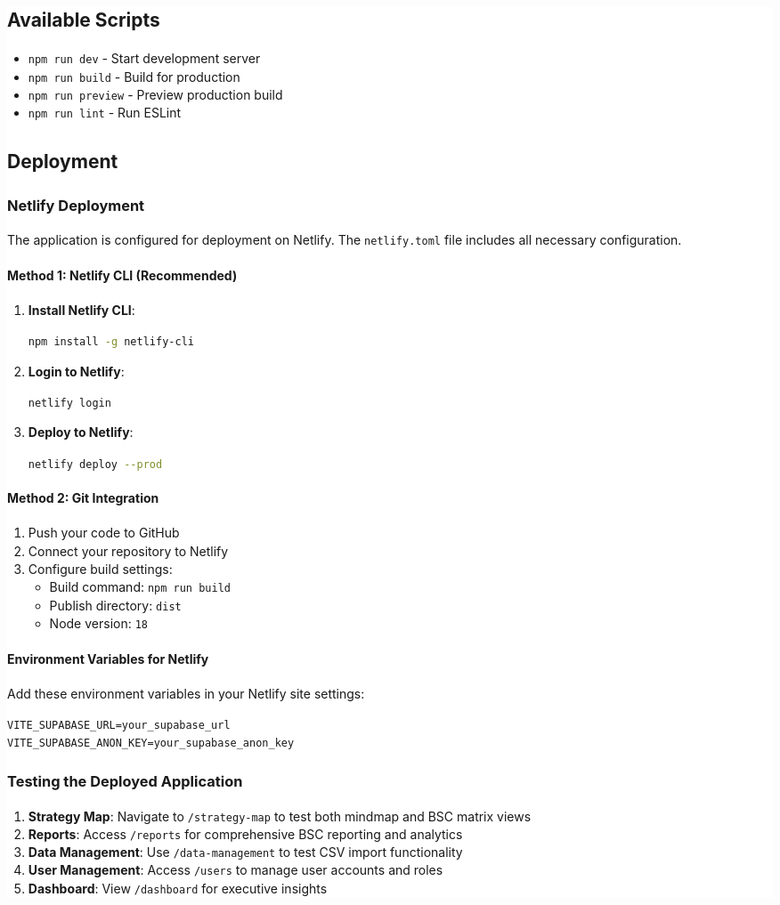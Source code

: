 ## Available Scripts

- `npm run dev` - Start development server
- `npm run build` - Build for production
- `npm run preview` - Preview production build
- `npm run lint` - Run ESLint

## Deployment

### Netlify Deployment

The application is configured for deployment on Netlify. The `netlify.toml` file includes all necessary configuration.

#### Method 1: Netlify CLI (Recommended)

1. **Install Netlify CLI**:
   ```bash
   npm install -g netlify-cli
   ```

2. **Login to Netlify**:
   ```bash
   netlify login
   ```

3. **Deploy to Netlify**:
   ```bash
   netlify deploy --prod
   ```

#### Method 2: Git Integration

1. Push your code to GitHub
2. Connect your repository to Netlify
3. Configure build settings:
   - Build command: `npm run build`
   - Publish directory: `dist`
   - Node version: `18`

#### Environment Variables for Netlify

Add these environment variables in your Netlify site settings:

```
VITE_SUPABASE_URL=your_supabase_url
VITE_SUPABASE_ANON_KEY=your_supabase_anon_key
```

### Testing the Deployed Application

1. **Strategy Map**: Navigate to `/strategy-map` to test both mindmap and BSC matrix views
2. **Reports**: Access `/reports` for comprehensive BSC reporting and analytics
3. **Data Management**: Use `/data-management` to test CSV import functionality
4. **User Management**: Access `/users` to manage user accounts and roles
5. **Dashboard**: View `/dashboard` for executive insights

